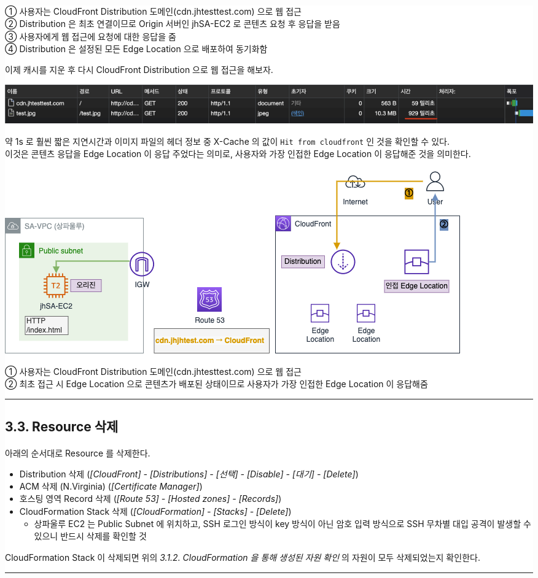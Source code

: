 ① 사용자는 CloudFront Distribution 도메인(cdn.jhtesttest.com) 으로 웹 접근    
② Distribution 은 최초 연결이므로 Origin 서버인 jhSA-EC2 로 콘텐츠 요청 후 응답을 받음  
③ 사용자에게 웹 접근에 요청에 대한 응답을 줌  
④ Distribution 은 설정된 모든 Edge Location 으로 배포하여 동기화함  


이제 캐시를 지운 후 다시 CloudFront Distribution 으로 웹 접근을 해보자.

![CloudFront Distribution 최초 접근](/assets/img/dev/2022/1126/cloudfront_15.png)

약 1s 로 훨씬 짧은 지연시간과 이미지 파일의 헤더 정보 중 X-Cache 의 값이 `Hit from cloudfront` 인 것을 확인할 수 있다.  
이것은 콘텐츠 응답을 Edge Location 이 응답 주었다는 의미로, 사용자와 가장 인접한 Edge Location 이 응답해준 것을 의미한다.

![CloudFront Distribution 재접근 시 통신 흐름](/assets/img/dev/2022/1126/cloudfront_17.png)

① 사용자는 CloudFront Distribution 도메인(cdn.jhtesttest.com) 으로 웹 접근    
② 최초 접근 시 Edge Location 으로 콘텐츠가 배포된 상태이므로 사용자가 가장 인접한 Edge Location 이 응답해줌

---

## 3.3. Resource 삭제

아래의 순서대로 Resource 를 삭제한다.

- Distribution 삭제 (*[CloudFront] - [Distributions] - [선택] - [Disable] - [대기] - [Delete]*)
- ACM 삭제 (N.Virginia) (*[Certificate Manager]*)
- 호스팅 영역 Record 삭제 (*[Route 53] - [Hosted zones] - [Records]*)
- CloudFormation Stack 삭제 (*[CloudFormation] - [Stacks] - [Delete]*)
  - 상파울루 EC2 는 Public Subnet 에 위치하고, SSH 로그인 방식이 key 방식이 아닌 암호 입력 방식으로 SSH 무차별 대입 공격이 발생할 수 있으니 반드시 
  삭제를 확인할 것

CloudFormation Stack 이 삭제되면 위의 *3.1.2. CloudFormation 을 통해 생성된 자원 확인* 의 자원이
모두 삭제되었는지 확인한다.

---
